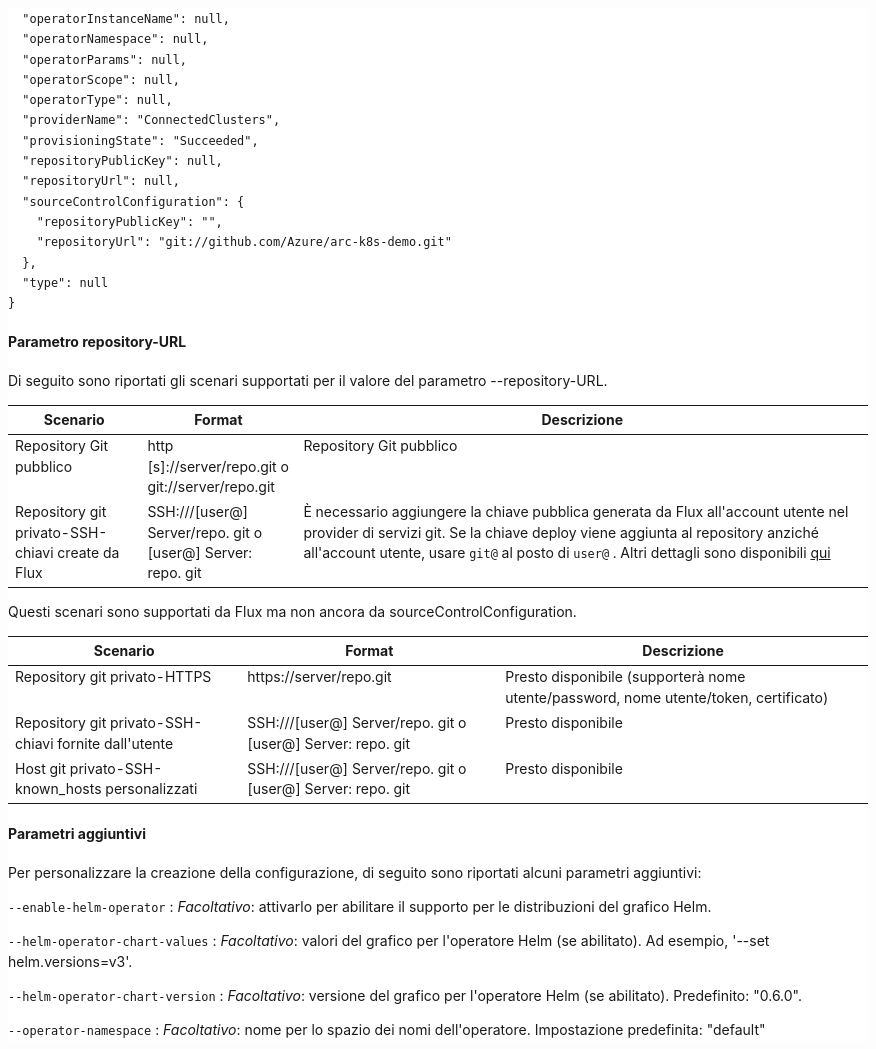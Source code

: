 ```console
  "operatorInstanceName": null,
  "operatorNamespace": null,
  "operatorParams": null,
  "operatorScope": null,
  "operatorType": null,
  "providerName": "ConnectedClusters",
  "provisioningState": "Succeeded",
  "repositoryPublicKey": null,
  "repositoryUrl": null,
  "sourceControlConfiguration": {
    "repositoryPublicKey": "",
    "repositoryUrl": "git://github.com/Azure/arc-k8s-demo.git"
  },
  "type": null
}
```

#### <a name="repository-url-parameter"></a>Parametro repository-URL

Di seguito sono riportati gli scenari supportati per il valore del parametro --repository-URL.

| Scenario | Format | Descrizione |
| ------------- | ------------- | ------------- |
| Repository Git pubblico | http [s]://server/repo.git o git://server/repo.git   | Repository Git pubblico  |
| Repository git privato-SSH-chiavi create da Flux | SSH:///[user@] Server/repo. git o [user@] Server: repo. git | È necessario aggiungere la chiave pubblica generata da Flux all'account utente nel provider di servizi git. Se la chiave deploy viene aggiunta al repository anziché all'account utente, usare `git@` al posto di `user@` . Altri dettagli sono disponibili [qui](#apply-configuration-from-a-private-git-repository) |

Questi scenari sono supportati da Flux ma non ancora da sourceControlConfiguration.

| Scenario | Format | Descrizione |
| ------------- | ------------- | ------------- |
| Repository git privato-HTTPS | https://server/repo.git | Presto disponibile (supporterà nome utente/password, nome utente/token, certificato) |
| Repository git privato-SSH-chiavi fornite dall'utente | SSH:///[user@] Server/repo. git o [user@] Server: repo. git | Presto disponibile |
| Host git privato-SSH-known_hosts personalizzati | SSH:///[user@] Server/repo. git o [user@] Server: repo. git | Presto disponibile |

#### <a name="additional-parameters"></a>Parametri aggiuntivi

Per personalizzare la creazione della configurazione, di seguito sono riportati alcuni parametri aggiuntivi:

`--enable-helm-operator` : *Facoltativo*: attivarlo per abilitare il supporto per le distribuzioni del grafico Helm.

`--helm-operator-chart-values` : *Facoltativo*: valori del grafico per l'operatore Helm (se abilitato).  Ad esempio, '--set helm.versions=v3'.

`--helm-operator-chart-version` : *Facoltativo*: versione del grafico per l'operatore Helm (se abilitato). Predefinito: "0.6.0".

`--operator-namespace` : *Facoltativo*: nome per lo spazio dei nomi dell'operatore. Impostazione predefinita: "default"
